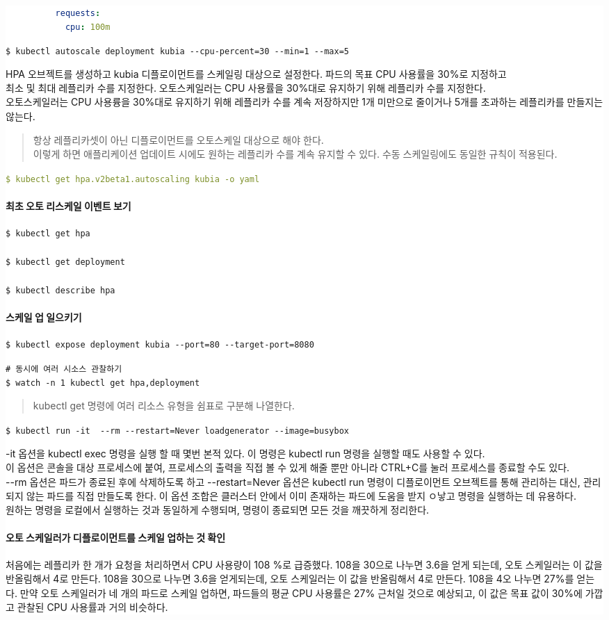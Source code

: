 ```yaml
          requests: 
            cpu: 100m 
```

```shell
$ kubectl autoscale deployment kubia --cpu-percent=30 --min=1 --max=5 
```

HPA 오브젝트를 생성하고 kubia 디플로이먼트를 스케일링 대상으로 설정한다. 파드의 목표 CPU 사용률을 30%로 지정하고  
최소 및 최대 레플리카 수를 지정한다. 오토스케일러는 CPU 사용률을 30%대로 유지하기 위해 레플리카 수를 지정한다.  
오토스케일러는 CPU 사용륭을 30%대로 유지하기 위해 레플리카 수를 계속 저장하지만 1개 미만으로 줄이거나 5개를 초과하는 레플리카를 만들지는 않는다. 

> 항상 레플리카셋이 아닌 디플로이먼트를 오토스케일 대상으로 해야 한다.  
> 이렇게 하면 애플리케이션 업데이트 시에도 원하는 레플리카 수를 계속 유지할 수 있다. 
> 수동 스케일링에도 동일한 규칙이 적용된다. 

```yaml
$ kubectl get hpa.v2beta1.autoscaling kubia -o yaml 
```

#### 최초 오토 리스케일 이벤트 보기 

```shell
$ kubectl get hpa 

$ kubectl get deployment 

$ kubectl describe hpa 
```

#### 스케일 업 일으키기 

```shell
$ kubectl expose deployment kubia --port=80 --target-port=8080 
```

```shell
# 동시에 여러 시소스 관찰하기 
$ watch -n 1 kubectl get hpa,deployment 
```

> kubectl get 명령에 여러 리소스 유형을 쉼표로 구분해 나열한다. 

```shell
$ kubectl run -it  --rm --restart=Never loadgenerator --image=busybox
```

-it 옵션을 kubectl exec 명령을 실행 할 때 몇번 본적 있다. 이 명령은 kubectl run 명령을 실행할 때도 사용할 수 있다.  
이 옵션은 콘솔을 대상 프로세스에 붙여, 프로세스의 출력을 직접 볼 수 있게 해줄 뿐만 아니라 CTRL+C를 눌러 프로세스를 종료할 수도 있다.  
--rm 옵션은 파드가 종료된 후에 삭제하도록 하고 --restart=Never 옵션은 kubectl run 명령이 디플로이먼트 오브젝트를 통해 관리하는 대신, 
관리되지 않는 파드를 직접 만들도록 한다. 이 옵션 조합은 클러스터 안에서 이미 존재하는 파드에 도움을 받지 ㅇ낳고 명령을 실행하는 데 유용하다.  
원하는 명령을 로컬에서 실행하는 것과 동일하게 수행되며, 명령이 종료되면 모든 것을 깨끗하게 정리한다. 

#### 오토 스케일러가 디플로이먼트를 스케일 업하는 것 확인 

처음에는 레플리카 한 개가 요청을 처리하면서 CPU 사용량이 108 %로 급증했다. 108을 30으로 나누면 3.6을 얻게 되는데, 
오토 스케일러는 이 값을 반올림해서 4로 만든다. 108을 30으로 나누면 3.6을 얻게되는데, 오토 스케일러는 이 값을 반올림해서 4로 만든다. 108을 4오 나누면 27%를 얻는다. 만약 
오토 스케일러가 네 개의 파드로 스케일 업하면, 파드들의 평균 CPU 사용률은 27% 근처일 것으로 예상되고, 이 값은 목표 값이 30%에 가깝고 관찰된 CPU 사용률과 거의 비슷하다.  

